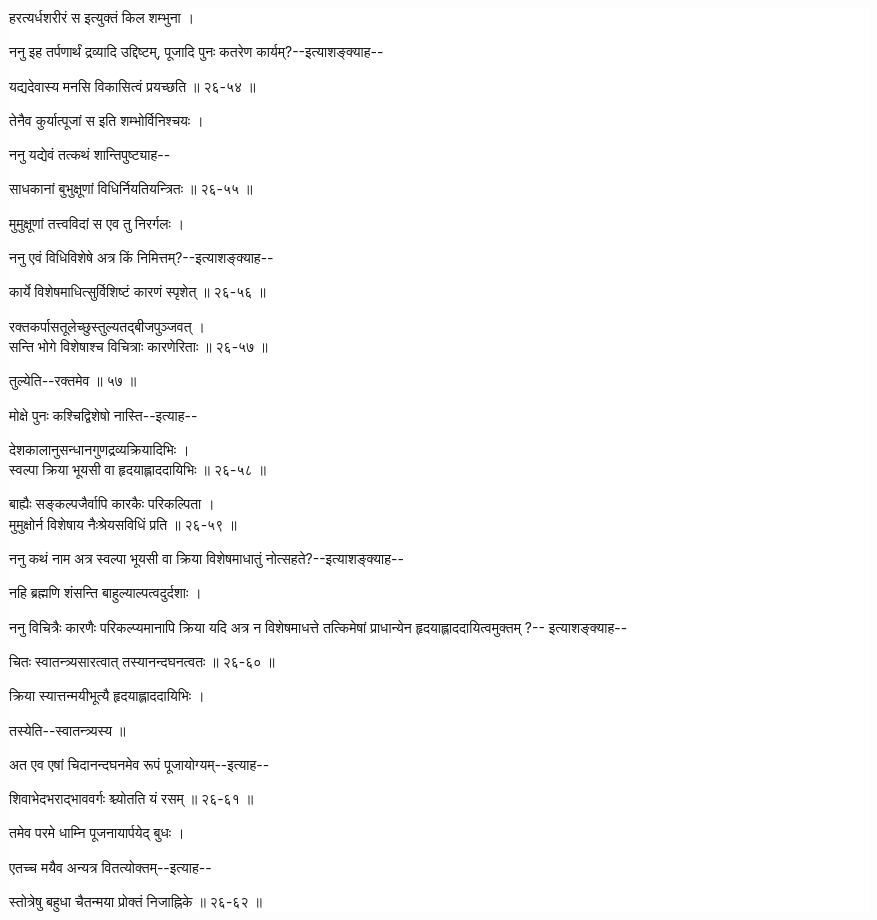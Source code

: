 हरत्यर्धशरीरं स इत्युक्तं किल शम्भुना ।  


ननु इह तर्पणार्थं द्रव्यादि उद्दिष्टम्, पूजादि पुनः कतरेण कार्यम्?--इत्याशङ्क्याह--  


यद्यदेवास्य मनसि विकासित्वं प्रयच्छति ॥ २६-५४ ॥  

तेनैव कुर्यात्पूजां स इति शम्भोर्विनिश्चयः ।  


ननु यद्येवं तत्कथं शान्तिपुष्ट्याह--  


साधकानां बुभुक्षूणां विधिर्नियतियन्त्रितः ॥ २६-५५ ॥  

मुमुक्षूणां तत्त्वविदां स एव तु निरर्गलः ।  


ननु एवं विधिविशेषे अत्र किं निमित्तम्?--इत्याशङ्क्याह--  


कार्ये विशेषमाधित्सुर्विशिष्टं कारणं स्पृशेत् ॥ २६-५६ ॥  

रक्तकर्पासतूलेच्छुस्तुल्यतद्बीजपुञ्जवत् ।  
सन्ति भोगे विशेषाश्च विचित्राः कारणेरिताः ॥ २६-५७ ॥  


तुल्येति--रक्तमेव ॥ ५७ ॥  

मोक्षे पुनः कश्चिद्विशेषो नास्ति--इत्याह--  


देशकालानुसन्धानगुणद्रव्यक्रियादिभिः ।  
स्वल्पा क्रिया भूयसी वा हृदयाह्लाददायिभिः ॥ २६-५८ ॥  

बाह्यैः सङ्कल्पजैर्वापि कारकैः परिकल्पिता ।  
मुमुक्षोर्न विशेषाय नैःश्रेयसविधिं प्रति ॥ २६-५९ ॥  


ननु कथं नाम अत्र स्वल्पा भूयसी वा क्रिया विशेषमाधातुं नोत्सहते?--इत्याशङ्क्याह--  


नहि ब्रह्मणि शंसन्ति बाहुल्याल्पत्वदुर्दशाः ।  


ननु विचित्रैः कारणैः परिकल्प्यमानापि क्रिया यदि अत्र न विशेषमाधत्ते तत्किमेषां प्राधान्येन हृदयाह्लाददायित्वमुक्तम् ?-- इत्याशङ्क्याह--  


चितः स्वातन्त्र्यसारत्वात् तस्यानन्दघनत्वतः ॥ २६-६० ॥  

क्रिया स्यात्तन्मयीभूत्यै हृदयाह्लाददायिभिः ।  


तस्येति--स्वातन्त्र्यस्य ॥  

अत एव एषां चिदानन्दघनमेव रूपं पूजायोग्यम्--इत्याह--  


शिवाभेदभराद्भाववर्गः श्च्योतति यं रसम् ॥ २६-६१ ॥  

तमेव परमे धाम्नि पूजनायार्पयेद् बुधः ।  


एतच्च मयैव अन्यत्र वितत्योक्तम्--इत्याह--  


स्तोत्रेषु बहुधा चैतन्मया प्रोक्तं निजाह्निके ॥ २६-६२ ॥  

